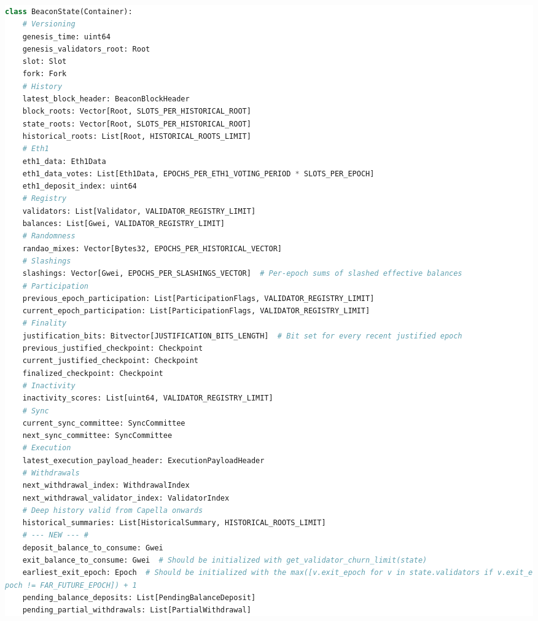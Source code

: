 ```python
class BeaconState(Container):
    # Versioning
    genesis_time: uint64
    genesis_validators_root: Root
    slot: Slot
    fork: Fork
    # History
    latest_block_header: BeaconBlockHeader
    block_roots: Vector[Root, SLOTS_PER_HISTORICAL_ROOT]
    state_roots: Vector[Root, SLOTS_PER_HISTORICAL_ROOT]
    historical_roots: List[Root, HISTORICAL_ROOTS_LIMIT]
    # Eth1
    eth1_data: Eth1Data
    eth1_data_votes: List[Eth1Data, EPOCHS_PER_ETH1_VOTING_PERIOD * SLOTS_PER_EPOCH]
    eth1_deposit_index: uint64
    # Registry
    validators: List[Validator, VALIDATOR_REGISTRY_LIMIT]
    balances: List[Gwei, VALIDATOR_REGISTRY_LIMIT]
    # Randomness
    randao_mixes: Vector[Bytes32, EPOCHS_PER_HISTORICAL_VECTOR]
    # Slashings
    slashings: Vector[Gwei, EPOCHS_PER_SLASHINGS_VECTOR]  # Per-epoch sums of slashed effective balances
    # Participation
    previous_epoch_participation: List[ParticipationFlags, VALIDATOR_REGISTRY_LIMIT]
    current_epoch_participation: List[ParticipationFlags, VALIDATOR_REGISTRY_LIMIT]
    # Finality
    justification_bits: Bitvector[JUSTIFICATION_BITS_LENGTH]  # Bit set for every recent justified epoch
    previous_justified_checkpoint: Checkpoint
    current_justified_checkpoint: Checkpoint
    finalized_checkpoint: Checkpoint
    # Inactivity
    inactivity_scores: List[uint64, VALIDATOR_REGISTRY_LIMIT]
    # Sync
    current_sync_committee: SyncCommittee
    next_sync_committee: SyncCommittee
    # Execution
    latest_execution_payload_header: ExecutionPayloadHeader
    # Withdrawals
    next_withdrawal_index: WithdrawalIndex
    next_withdrawal_validator_index: ValidatorIndex
    # Deep history valid from Capella onwards
    historical_summaries: List[HistoricalSummary, HISTORICAL_ROOTS_LIMIT]
    # --- NEW --- #
    deposit_balance_to_consume: Gwei
    exit_balance_to_consume: Gwei  # Should be initialized with get_validator_churn_limit(state)
    earliest_exit_epoch: Epoch  # Should be initialized with the max([v.exit_epoch for v in state.validators if v.exit_epoch != FAR_FUTURE_EPOCH]) + 1
    pending_balance_deposits: List[PendingBalanceDeposit]
    pending_partial_withdrawals: List[PartialWithdrawal]
```
